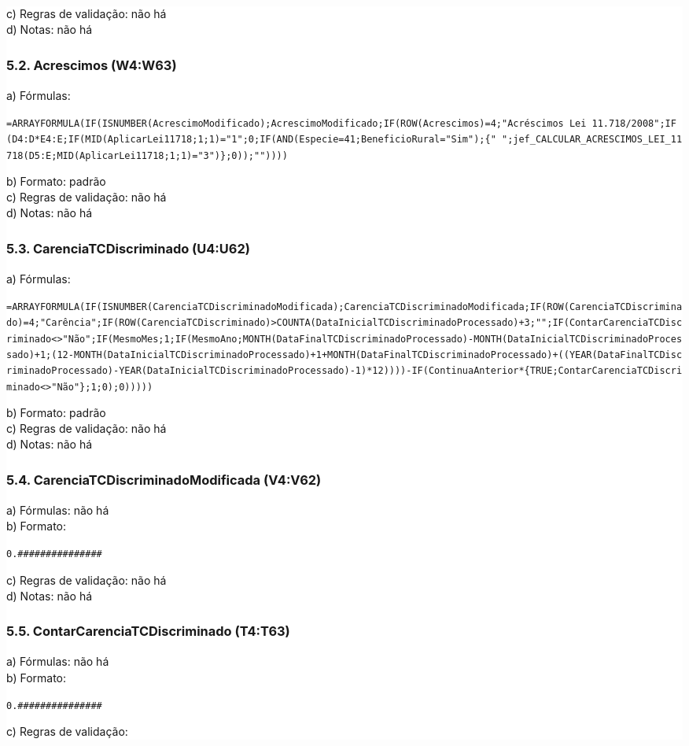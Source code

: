 c) Regras de validação: não há  
d) Notas: não há  

### 5.2. **Acrescimos** (W4:W63)

a) Fórmulas:
```
=ARRAYFORMULA(IF(ISNUMBER(AcrescimoModificado);AcrescimoModificado;IF(ROW(Acrescimos)=4;"Acréscimos Lei 11.718/2008";IF(D4:D*E4:E;IF(MID(AplicarLei11718;1;1)="1";0;IF(AND(Especie=41;BeneficioRural="Sim");{" ";jef_CALCULAR_ACRESCIMOS_LEI_11718(D5:E;MID(AplicarLei11718;1;1)="3")};0));""))))
```

b) Formato: padrão  
c) Regras de validação: não há  
d) Notas: não há  

### 5.3. **CarenciaTCDiscriminado** (U4:U62)

a) Fórmulas:
```
=ARRAYFORMULA(IF(ISNUMBER(CarenciaTCDiscriminadoModificada);CarenciaTCDiscriminadoModificada;IF(ROW(CarenciaTCDiscriminado)=4;"Carência";IF(ROW(CarenciaTCDiscriminado)>COUNTA(DataInicialTCDiscriminadoProcessado)+3;"";IF(ContarCarenciaTCDiscriminado<>"Não";IF(MesmoMes;1;IF(MesmoAno;MONTH(DataFinalTCDiscriminadoProcessado)-MONTH(DataInicialTCDiscriminadoProcessado)+1;(12-MONTH(DataInicialTCDiscriminadoProcessado)+1+MONTH(DataFinalTCDiscriminadoProcessado)+((YEAR(DataFinalTCDiscriminadoProcessado)-YEAR(DataInicialTCDiscriminadoProcessado)-1)*12))))-IF(ContinuaAnterior*{TRUE;ContarCarenciaTCDiscriminado<>"Não"};1;0);0)))))
```

b) Formato: padrão  
c) Regras de validação: não há  
d) Notas: não há  

### 5.4. **CarenciaTCDiscriminadoModificada** (V4:V62)

a) Fórmulas: não há  
b) Formato:
```
0.###############
```

c) Regras de validação: não há  
d) Notas: não há  

### 5.5. **ContarCarenciaTCDiscriminado** (T4:T63)

a) Fórmulas: não há  
b) Formato:
```
0.###############
```

c) Regras de validação:
```VALUE_IN_LIST Sim,Não
```
